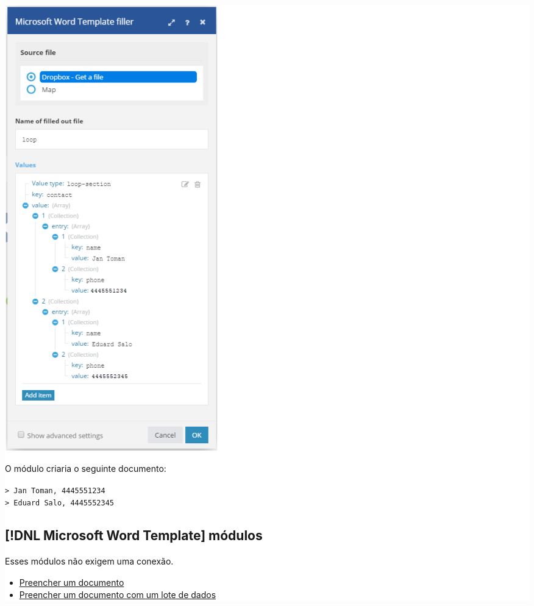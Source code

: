 ![](assets/word-template-fill-out-a-document-350x732.png)

O módulo criaria o seguinte documento:

```
> Jan Toman, 4445551234
> Eduard Salo, 4445552345
```



## [!DNL Microsoft Word Template] módulos

Esses módulos não exigem uma conexão.

* [Preencher um documento](#fill-out-a-document)
* [Preencher um documento com um lote de dados](#fill-a-document-with-a-batch-of-data)
